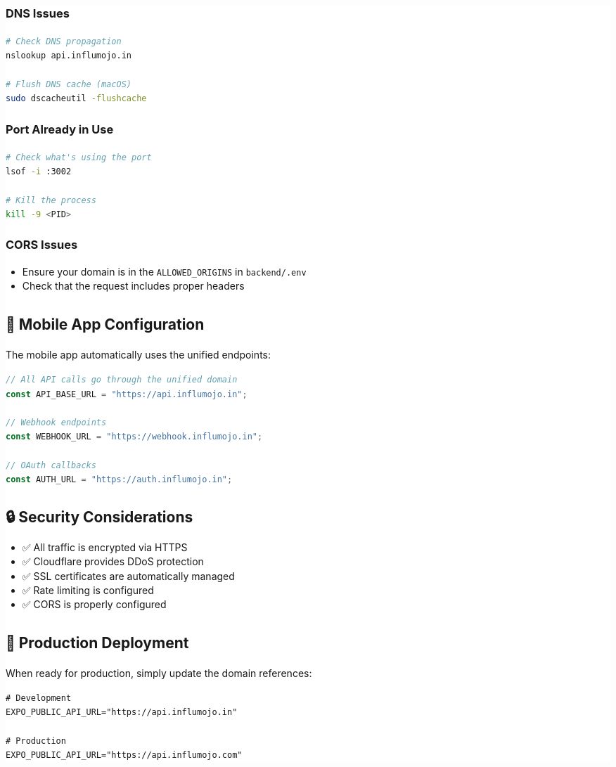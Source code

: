 ### DNS Issues
```bash
# Check DNS propagation
nslookup api.influmojo.in

# Flush DNS cache (macOS)
sudo dscacheutil -flushcache
```

### Port Already in Use
```bash
# Check what's using the port
lsof -i :3002

# Kill the process
kill -9 <PID>
```

### CORS Issues
- Ensure your domain is in the `ALLOWED_ORIGINS` in `backend/.env`
- Check that the request includes proper headers

## 📱 Mobile App Configuration

The mobile app automatically uses the unified endpoints:

```typescript
// All API calls go through the unified domain
const API_BASE_URL = "https://api.influmojo.in";

// Webhook endpoints
const WEBHOOK_URL = "https://webhook.influmojo.in";

// OAuth callbacks
const AUTH_URL = "https://auth.influmojo.in";
```

## 🔒 Security Considerations

- ✅ All traffic is encrypted via HTTPS
- ✅ Cloudflare provides DDoS protection
- ✅ SSL certificates are automatically managed
- ✅ Rate limiting is configured
- ✅ CORS is properly configured

## 🚀 Production Deployment

When ready for production, simply update the domain references:

```env
# Development
EXPO_PUBLIC_API_URL="https://api.influmojo.in"

# Production
EXPO_PUBLIC_API_URL="https://api.influmojo.com"
```
